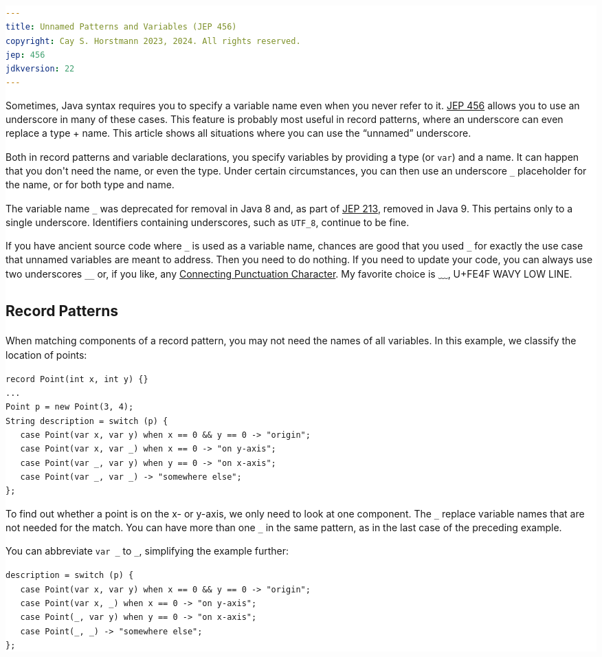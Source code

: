 ```yaml
---
title: Unnamed Patterns and Variables (JEP 456)
copyright: Cay S. Horstmann 2023, 2024. All rights reserved.
jep: 456
jdkversion: 22
---
```



Sometimes, Java syntax requires you to specify a variable name even when you never refer to it. [JEP 456](https://openjdk.java.net/jeps/456) allows you to use an underscore in many of these cases. This feature is probably most useful in record patterns, where an underscore can even replace a type + name. This article shows all situations where you can use the “unnamed” underscore.

Both in record patterns and variable declarations, you specify variables by providing a type (or `var`) and a name. It can happen that you don't need the name, or even the type. Under certain circumstances, you can then use an underscore `_` placeholder for the name, or for both type and name. 

The variable name `_` was deprecated for removal in Java 8 and, as part of [JEP 213](https://openjdk.java.net/jeps/213), removed in Java 9. This pertains only to a single underscore. Identifiers containing underscores, such as `UTF_8`, continue to be fine.

If you have ancient source code where `_` is used as a variable name, chances are good that you used `_` for exactly the use case that unnamed variables are meant to address. Then you need to do nothing. If you need to update your code, you can always use two underscores `__` or, if you like, any [Connecting Punctuation Character](https://www.fileformat.info/info/unicode/category/Pc/list.htm). My favorite choice is ﹏, U+FE4F WAVY LOW LINE.

## Record Patterns

When matching components of a record pattern, you may not need the names of all variables. In this example, we classify the location of points:

```
record Point(int x, int y) {}
...
Point p = new Point(3, 4);
String description = switch (p) {
   case Point(var x, var y) when x == 0 && y == 0 -> "origin";
   case Point(var x, var _) when x == 0 -> "on y-axis";
   case Point(var _, var y) when y == 0 -> "on x-axis";
   case Point(var _, var _) -> "somewhere else";
};
```

To find out whether a point is on the x- or y-axis, we only need to look at one component. The `_` replace variable names that are not needed for the match. You can have more than one `_` in the same pattern, as in the last case of the preceding example.

You can abbreviate `var _` to `_`, simplifying the example further:

```
description = switch (p) {
   case Point(var x, var y) when x == 0 && y == 0 -> "origin";
   case Point(var x, _) when x == 0 -> "on y-axis";
   case Point(_, var y) when y == 0 -> "on x-axis";
   case Point(_, _) -> "somewhere else";
};
```
